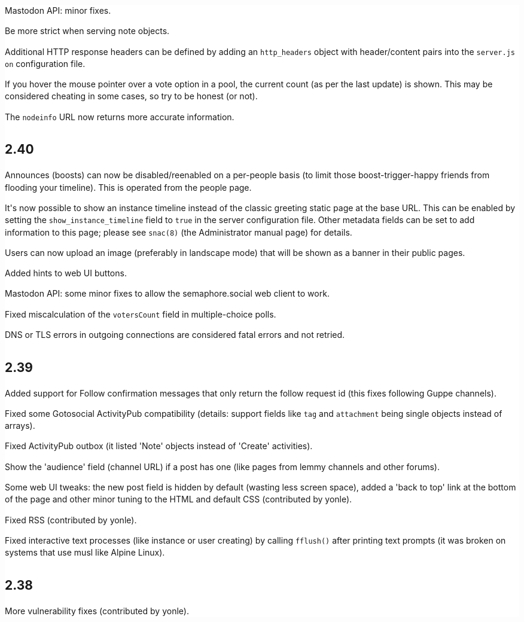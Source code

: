 Mastodon API: minor fixes.

Be more strict when serving note objects.

Additional HTTP response headers can be defined by adding an `http_headers` object with header/content pairs into the `server.json` configuration file.

If you hover the mouse pointer over a vote option in a pool, the current count (as per the last update) is shown. This may be considered cheating in some cases, so try to be honest (or not).

The `nodeinfo` URL now returns more accurate information.

## 2.40

Announces (boosts) can now be disabled/reenabled on a per-people basis (to limit those boost-trigger-happy friends from flooding your timeline). This is operated from the people page.

It's now possible to show an instance timeline instead of the classic greeting static page at the base URL. This can be enabled by setting the `show_instance_timeline` field to `true` in the server configuration file. Other metadata fields can be set to add information to this page; please see `snac(8)` (the Administrator manual page) for details.

Users can now upload an image (preferably in landscape mode) that will be shown as a banner in their public pages.

Added hints to web UI buttons.

Mastodon API: some minor fixes to allow the semaphore.social web client to work.

Fixed miscalculation of the `votersCount` field in multiple-choice polls.

DNS or TLS errors in outgoing connections are considered fatal errors and not retried.

## 2.39

Added support for Follow confirmation messages that only return the follow request id (this fixes following Guppe channels).

Fixed some Gotosocial ActivityPub compatibility (details: support fields like `tag` and `attachment` being single objects instead of arrays).

Fixed ActivityPub outbox (it listed 'Note' objects instead of 'Create' activities).

Show the 'audience' field (channel URL) if a post has one (like pages from lemmy channels and other forums).

Some web UI tweaks: the new post field is hidden by default (wasting less screen space), added a 'back to top' link at the bottom of the page and other minor tuning to the HTML and default CSS (contributed by yonle).

Fixed RSS (contributed by yonle).

Fixed interactive text processes (like instance or user creating) by calling `fflush()` after printing text prompts (it was broken on systems that use musl like Alpine Linux).

## 2.38

More vulnerability fixes (contributed by yonle).
